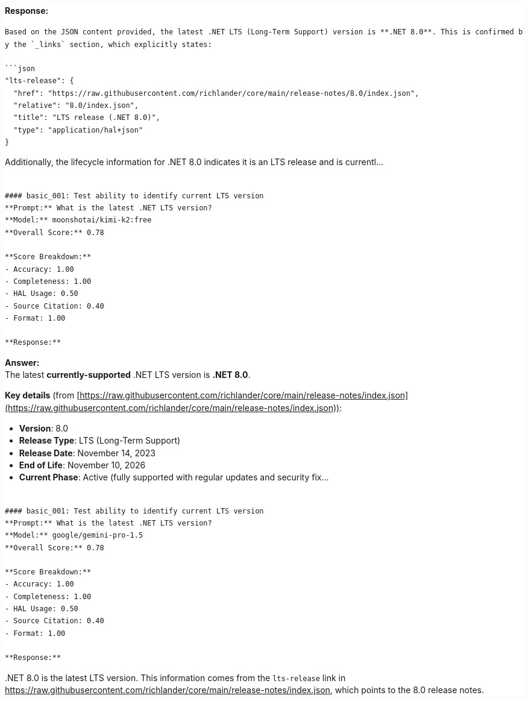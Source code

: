 **Response:**
```
Based on the JSON content provided, the latest .NET LTS (Long-Term Support) version is **.NET 8.0**. This is confirmed by the `_links` section, which explicitly states:

```json
"lts-release": {
  "href": "https://raw.githubusercontent.com/richlander/core/main/release-notes/8.0/index.json",
  "relative": "8.0/index.json",
  "title": "LTS release (.NET 8.0)",
  "type": "application/hal+json"
}
```

Additionally, the lifecycle information for .NET 8.0 indicates it is an LTS release and is currentl...
```

#### basic_001: Test ability to identify current LTS version
**Prompt:** What is the latest .NET LTS version?
**Model:** moonshotai/kimi-k2:free
**Overall Score:** 0.78

**Score Breakdown:**
- Accuracy: 1.00
- Completeness: 1.00
- HAL Usage: 0.50
- Source Citation: 0.40
- Format: 1.00

**Response:**
```
**Answer:**  
The latest **currently-supported** .NET LTS version is **.NET 8.0**.

**Key details** (from [https://raw.githubusercontent.com/richlander/core/main/release-notes/index.json](https://raw.githubusercontent.com/richlander/core/main/release-notes/index.json)):

- **Version**: 8.0  
- **Release Type**: LTS (Long-Term Support)  
- **Release Date**: November 14, 2023  
- **End of Life**: November 10, 2026  
- **Current Phase**: Active (fully supported with regular updates and security fix...
```

#### basic_001: Test ability to identify current LTS version
**Prompt:** What is the latest .NET LTS version?
**Model:** google/gemini-pro-1.5
**Overall Score:** 0.78

**Score Breakdown:**
- Accuracy: 1.00
- Completeness: 1.00
- HAL Usage: 0.50
- Source Citation: 0.40
- Format: 1.00

**Response:**
```
.NET 8.0 is the latest LTS version.  This information comes from the `lts-release` link in https://raw.githubusercontent.com/richlander/core/main/release-notes/index.json, which points to the 8.0 release notes.
